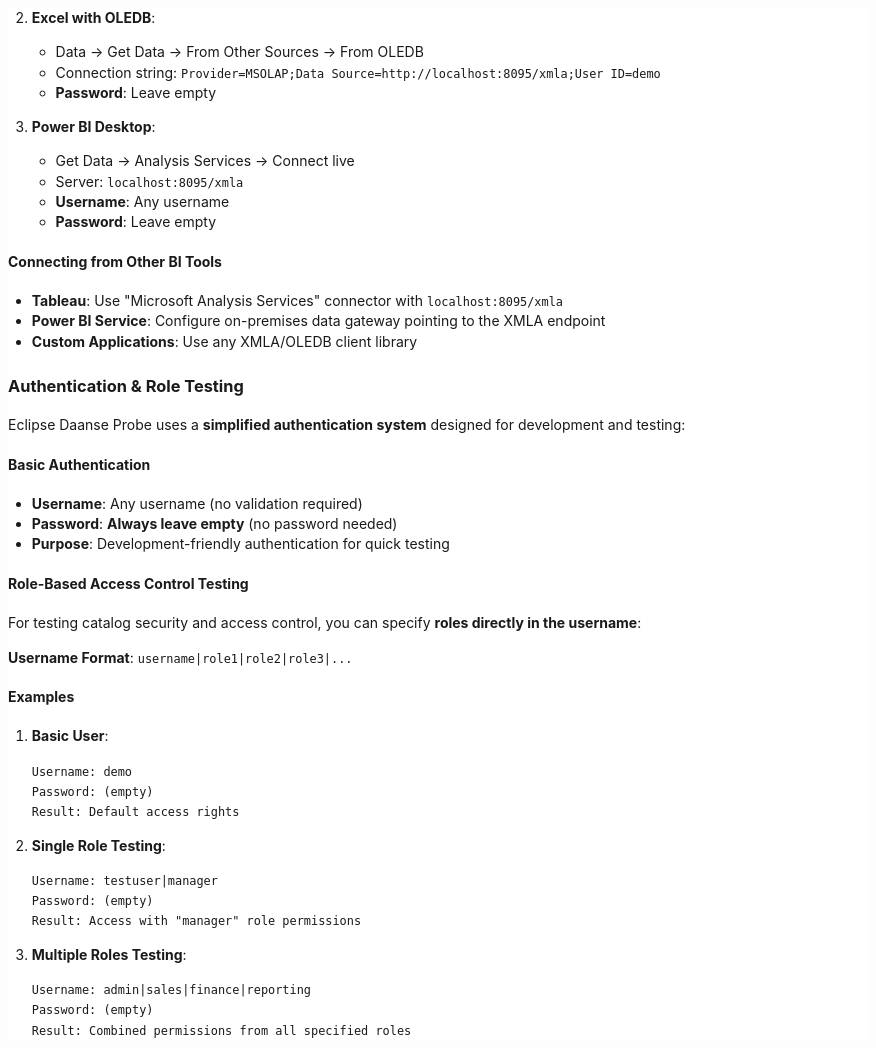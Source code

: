 2. **Excel with OLEDB**:
   - Data → Get Data → From Other Sources → From OLEDB  
   - Connection string: `Provider=MSOLAP;Data Source=http://localhost:8095/xmla;User ID=demo`
   - **Password**: Leave empty

3. **Power BI Desktop**:
   - Get Data → Analysis Services → Connect live
   - Server: `localhost:8095/xmla`
   - **Username**: Any username
   - **Password**: Leave empty

#### Connecting from Other BI Tools
- **Tableau**: Use "Microsoft Analysis Services" connector with `localhost:8095/xmla`
- **Power BI Service**: Configure on-premises data gateway pointing to the XMLA endpoint
- **Custom Applications**: Use any XMLA/OLEDB client library

### Authentication & Role Testing

Eclipse Daanse Probe uses a **simplified authentication system** designed for development and testing:

#### Basic Authentication
- **Username**: Any username (no validation required)
- **Password**: **Always leave empty** (no password needed)
- **Purpose**: Development-friendly authentication for quick testing

#### Role-Based Access Control Testing

For testing catalog security and access control, you can specify **roles directly in the username**:

**Username Format**: `username|role1|role2|role3|...`

#### Examples

1. **Basic User**:
   ```
   Username: demo
   Password: (empty)
   Result: Default access rights
   ```

2. **Single Role Testing**:
   ```
   Username: testuser|manager
   Password: (empty)  
   Result: Access with "manager" role permissions
   ```

3. **Multiple Roles Testing**:
   ```
   Username: admin|sales|finance|reporting
   Password: (empty)
   Result: Combined permissions from all specified roles
   ```
